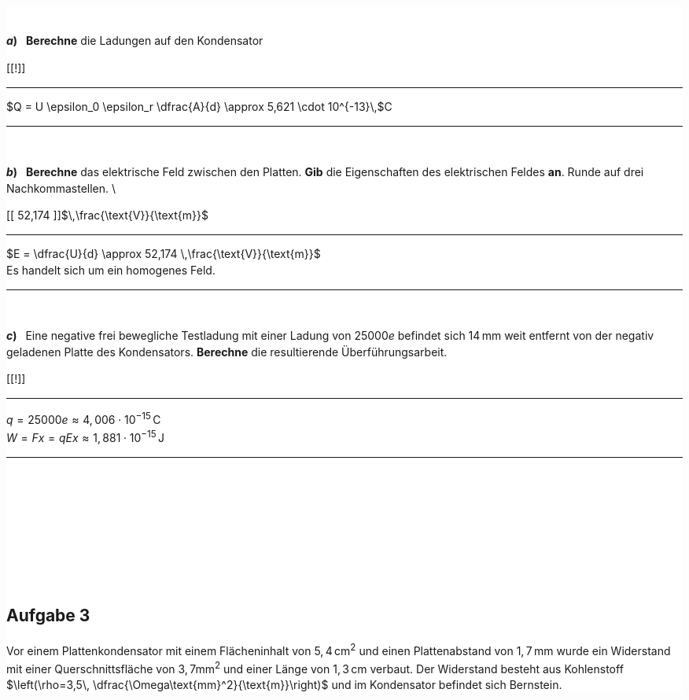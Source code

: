 <br>

__$a)\;\;$__ **Berechne** die Ladungen auf den Kondensator 


[[!]]
<script>true</script>
***************************
$Q = U \epsilon_0 \epsilon_r \dfrac{A}{d} \approx 5,621 \cdot 10^{-13}\,$C
***************************

<br>

__$b)\;\;$__ **Berechne** das elektrische Feld zwischen den Platten. **Gib** die Eigenschaften des elektrischen Feldes **an**. Runde auf drei Nachkommastellen. \


[[ 52,174 ]]$\,\frac{\text{V}}{\text{m}}$
***************************
$E = \dfrac{U}{d} \approx  52,174 \,\frac{\text{V}}{\text{m}}$ \
Es handelt sich um ein homogenes Feld.
***************************

<br>

__$c)\;\;$__ Eine negative frei bewegliche Testladung mit einer Ladung von $25000e$ befindet sich $14\,$mm weit entfernt von der negativ geladenen Platte des Kondensators. **Berechne** die resultierende Überführungsarbeit.

[[!]]
<script>true</script>
***************************
$q = 25000e \approx 4,006 \cdot 10^{-15}\,$C   \
$W = F x = qEx \approx 1,881 \cdot 10^{-15} \,$J
***************************



<br>
<br>
<br>
<br>
<br>
<br>
<br>





## Aufgabe 3

Vor einem Plattenkondensator mit einem Flächeninhalt von $5,4\,$cm$^2$ und einen Plattenabstand von $1,7\,$mm wurde ein Widerstand mit einer Querschnittsfläche von $3,7$mm$^2$ und einer Länge von $1,3\,$cm verbaut. Der Widerstand besteht aus Kohlenstoff $\left(\rho=3,5\, \dfrac{\Omega\text{mm}^2}{\text{m}}\right)$ und im Kondensator befindet sich Bernstein. 

